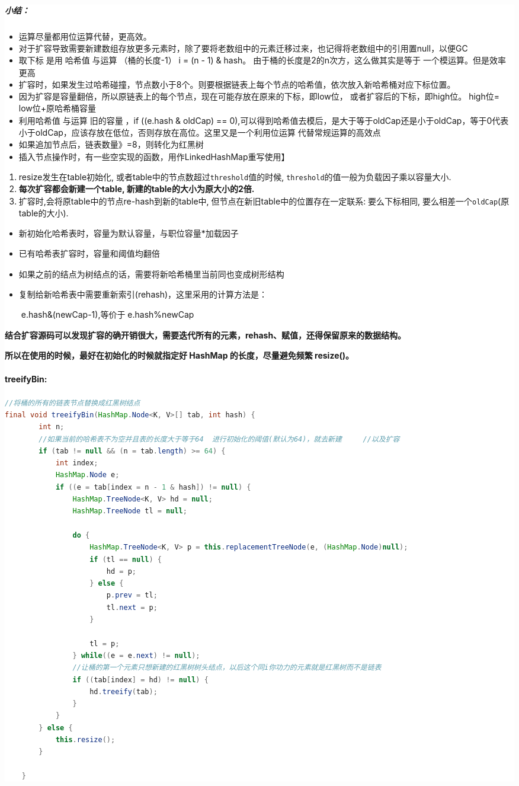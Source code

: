 ##### 小结：

* 运算尽量都用位运算代替，更高效。
* 对于扩容导致需要新建数组存放更多元素时，除了要将老数组中的元素迁移过来，也记得将老数组中的引用置null，以便GC
* 取下标 是用 哈希值 与运算 （桶的长度-1） i = (n - 1) & hash。 由于桶的长度是2的n次方，这么做其实是等于 一个模运算。但是效率更高
* 扩容时，如果发生过哈希碰撞，节点数小于8个。则要根据链表上每个节点的哈希值，依次放入新哈希桶对应下标位置。
* 因为扩容是容量翻倍，所以原链表上的每个节点，现在可能存放在原来的下标，即low位， 或者扩容后的下标，即high位。 high位= low位+原哈希桶容量
* 利用哈希值 与运算 旧的容量 ，if ((e.hash & oldCap) == 0),可以得到哈希值去模后，是大于等于oldCap还是小于oldCap，等于0代表小于oldCap，应该存放在低位，否则存放在高位。这里又是一个利用位运算 代替常规运算的高效点
* 如果追加节点后，链表数量》=8，则转化为红黑树
* 插入节点操作时，有一些空实现的函数，用作LinkedHashMap重写使用】 



1. resize发生在table初始化, 或者table中的节点数超过`threshold`值的时候, `threshold`的值一般为负载因子乘以容量大小.
2. **每次扩容都会新建一个table, 新建的table的大小为原大小的2倍.**
3. 扩容时,会将原table中的节点re-hash到新的table中, 但节点在新旧table中的位置存在一定联系: 要么下标相同, 要么相差一个`oldCap`(原table的大小).

- 新初始化哈希表时，容量为默认容量，与职位容量*加载因子

- 已有哈希表扩容时，容量和阈值均翻倍

- 如果之前的结点为树结点的话，需要将新哈希桶里当前同也变成树形结构

- 复制给新哈希表中需要重新索引(rehash)，这里采用的计算方法是：

  ​	e.hash&(newCap-1),等价于 e.hash%newCap

**结合扩容源码可以发现扩容的确开销很大，需要迭代所有的元素，rehash、赋值，还得保留原来的数据结构。**

**所以在使用的时候，最好在初始化的时候就指定好 HashMap 的长度，尽量避免频繁 resize()。**

#### treeifyBin:

```java
//将桶的所有的链表节点替换成红黑树结点
final void treeifyBin(HashMap.Node<K, V>[] tab, int hash) {
        int n;
        //如果当前的哈希表不为空并且表的长度大于等于64  进行初始化的阈值(默认为64)，就去新建		//以及扩容
        if (tab != null && (n = tab.length) >= 64) {
            int index;
            HashMap.Node e;
            if ((e = tab[index = n - 1 & hash]) != null) {
                HashMap.TreeNode<K, V> hd = null;
                HashMap.TreeNode tl = null;

                do {
                    HashMap.TreeNode<K, V> p = this.replacementTreeNode(e, (HashMap.Node)null);
                    if (tl == null) {
                        hd = p;
                    } else {
                        p.prev = tl;
                        tl.next = p;
                    }

                    tl = p;
                } while((e = e.next) != null);
                //让桶的第一个元素只想新建的红黑树树头结点，以后这个同i你功力的元素就是红黑树而不是链表
                if ((tab[index] = hd) != null) {
                    hd.treeify(tab);
                }
            }
        } else {
            this.resize();
        }

    }
```

